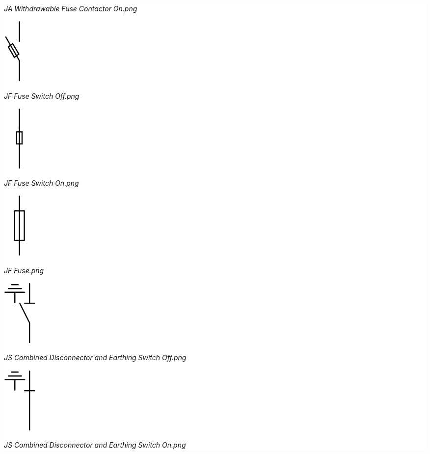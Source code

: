 *JA Withdrawable Fuse Contactor On.png*

![JF Fuse Switch Off.png](PNG/Electrical/Protection_and_Cut-Shut_Off-On/JF%20Fuse%20Switch%20Off.png)

*JF Fuse Switch Off.png*

![JF Fuse Switch On.png](PNG/Electrical/Protection_and_Cut-Shut_Off-On/JF%20Fuse%20Switch%20On.png)

*JF Fuse Switch On.png*

![JF Fuse.png](PNG/Electrical/Protection_and_Cut-Shut_Off-On/JF%20Fuse.png)

*JF Fuse.png*

![JS Combined Disconnector and Earthing Switch Off.png](PNG/Electrical/Protection_and_Cut-Shut_Off-On/JS%20Combined%20Disconnector%20and%20Earthing%20Switch%20Off.png)

*JS Combined Disconnector and Earthing Switch Off.png*

![JS Combined Disconnector and Earthing Switch On.png](PNG/Electrical/Protection_and_Cut-Shut_Off-On/JS%20Combined%20Disconnector%20and%20Earthing%20Switch%20On.png)

*JS Combined Disconnector and Earthing Switch On.png*

